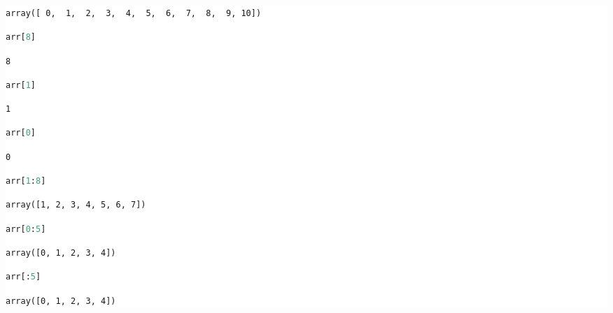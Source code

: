 


    array([ 0,  1,  2,  3,  4,  5,  6,  7,  8,  9, 10])




```python
arr[8]
```




    8




```python
arr[1]
```




    1




```python
arr[0]
```




    0




```python
arr[1:8]
```




    array([1, 2, 3, 4, 5, 6, 7])




```python
arr[0:5]
```




    array([0, 1, 2, 3, 4])




```python
arr[:5]
```




    array([0, 1, 2, 3, 4])
